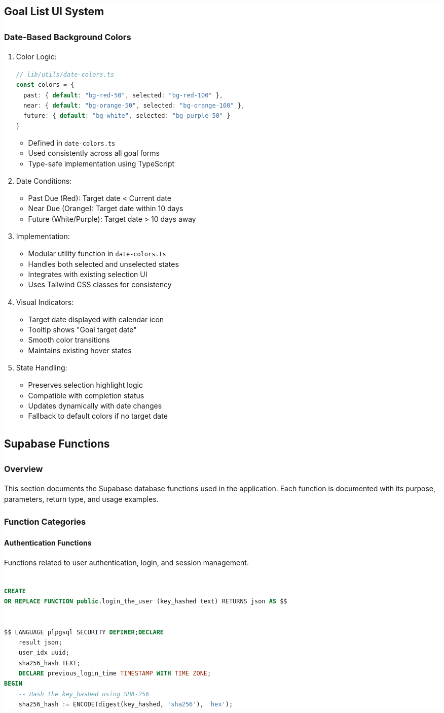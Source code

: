 ## Goal List UI System

### Date-Based Background Colors

1. Color Logic:
   ```typescript
   // lib/utils/date-colors.ts
   const colors = {
     past: { default: "bg-red-50", selected: "bg-red-100" },
     near: { default: "bg-orange-50", selected: "bg-orange-100" },
     future: { default: "bg-white", selected: "bg-purple-50" }
   }
   ```
   - Defined in `date-colors.ts`
   - Used consistently across all goal forms
   - Type-safe implementation using TypeScript

2. Date Conditions:
   - Past Due (Red): Target date < Current date
   - Near Due (Orange): Target date within 10 days
   - Future (White/Purple): Target date > 10 days away

3. Implementation:
   - Modular utility function in `date-colors.ts`
   - Handles both selected and unselected states
   - Integrates with existing selection UI
   - Uses Tailwind CSS classes for consistency

4. Visual Indicators:
   - Target date displayed with calendar icon
   - Tooltip shows "Goal target date"
   - Smooth color transitions
   - Maintains existing hover states

5. State Handling:
   - Preserves selection highlight logic
   - Compatible with completion status
   - Updates dynamically with date changes
   - Fallback to default colors if no target date

## Supabase Functions

### Overview
This section documents the Supabase database functions used in the application. Each function is documented with its purpose, parameters, return type, and usage examples.

### Function Categories

#### Authentication Functions
Functions related to user authentication, login, and session management.
```sql

CREATE
OR REPLACE FUNCTION public.login_the_user (key_hashed text) RETURNS json AS $$


$$ LANGUAGE plpgsql SECURITY DEFINER;DECLARE
    result json;
    user_idx uuid;
    sha256_hash TEXT;
    DECLARE previous_login_time TIMESTAMP WITH TIME ZONE;
BEGIN
    -- Hash the key_hashed using SHA-256
    sha256_hash := ENCODE(digest(key_hashed, 'sha256'), 'hex');
```